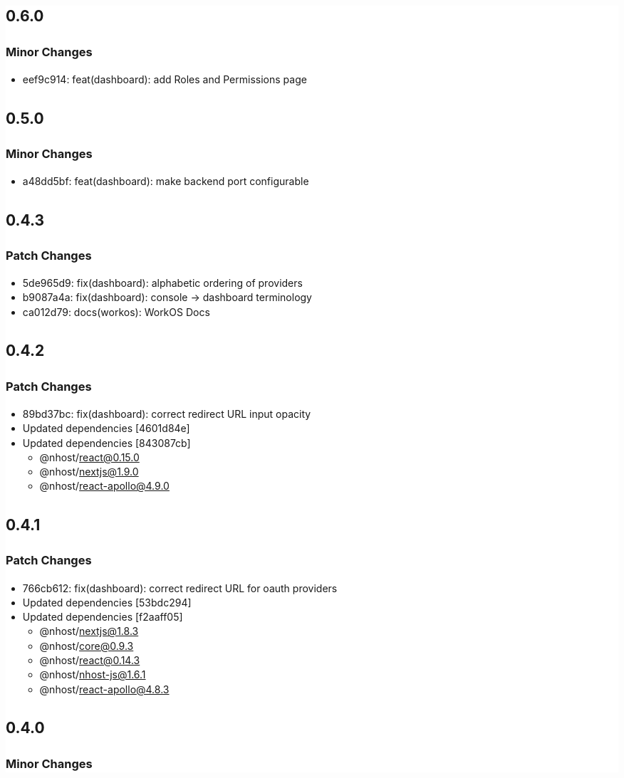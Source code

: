 ## 0.6.0

### Minor Changes

- eef9c914: feat(dashboard): add Roles and Permissions page

## 0.5.0

### Minor Changes

- a48dd5bf: feat(dashboard): make backend port configurable

## 0.4.3

### Patch Changes

- 5de965d9: fix(dashboard): alphabetic ordering of providers
- b9087a4a: fix(dashboard): console -> dashboard terminology
- ca012d79: docs(workos): WorkOS Docs

## 0.4.2

### Patch Changes

- 89bd37bc: fix(dashboard): correct redirect URL input opacity
- Updated dependencies [4601d84e]
- Updated dependencies [843087cb]
  - @nhost/react@0.15.0
  - @nhost/nextjs@1.9.0
  - @nhost/react-apollo@4.9.0

## 0.4.1

### Patch Changes

- 766cb612: fix(dashboard): correct redirect URL for oauth providers
- Updated dependencies [53bdc294]
- Updated dependencies [f2aaff05]
  - @nhost/nextjs@1.8.3
  - @nhost/core@0.9.3
  - @nhost/react@0.14.3
  - @nhost/nhost-js@1.6.1
  - @nhost/react-apollo@4.8.3

## 0.4.0

### Minor Changes

